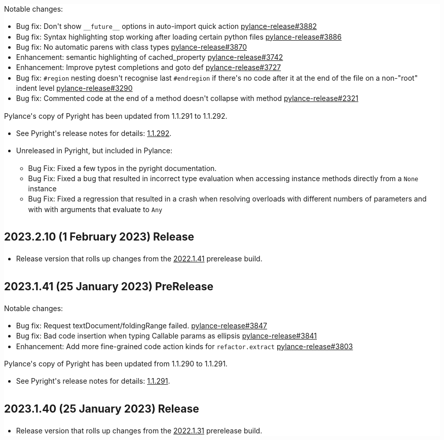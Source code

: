 Notable changes:

-   Bug fix: Don't show `__future__` options in auto-import quick action [pylance-release#3882](https://github.com/microsoft/pylance-release/issues/3882)
-   Bug fix: Syntax highlighting stop working after loading certain python files [pylance-release#3886](https://github.com/microsoft/pylance-release/issues/3886)
-   Bug fix: No automatic parens with class types [pylance-release#3870](https://github.com/microsoft/pylance-release/issues/3870)
-   Enhancement: semantic highlighting of cached_property [pylance-release#3742](https://github.com/microsoft/pylance-release/issues/3742)
-   Enhancement: Improve pytest completions and goto def [pylance-release#3727](https://github.com/microsoft/pylance-release/issues/3727)
-   Bug fix: `#region` nesting doesn't recognise last `#endregion` if there's no code after it at the end of the file on a non-"root" indent level [pylance-release#3290](https://github.com/microsoft/pylance-release/issues/3290)
-   Bug fix: Commented code at the end of a method doesn't collapse with method [pylance-release#2321](https://github.com/microsoft/pylance-release/issues/2321)

Pylance's copy of Pyright has been updated from 1.1.291 to 1.1.292.

-   See Pyright's release notes for details: [1.1.292](https://github.com/microsoft/pyright/releases/tag/1.1.292).

-   Unreleased in Pyright, but included in Pylance:
    -   Bug Fix: Fixed a few typos in the pyright documentation.
    -   Bug Fix: Fixed a bug that resulted in incorrect type evaluation when accessing instance methods directly from a `None` instance
    -   Bug Fix: Fixed a regression that resulted in a crash when resolving overloads with different numbers of parameters and with with arguments that evaluate to `Any`

## 2023.2.10 (1 February 2023) Release

-   Release version that rolls up changes from the [2022.1.41](https://github.com/microsoft/pylance-release/blob/main/CHANGELOG.md#2023141-25-january-2023-prerelease) prerelease build.

## 2023.1.41 (25 January 2023) PreRelease

Notable changes:

-   Bug fix: Request textDocument/foldingRange failed. [pylance-release#3847](https://github.com/microsoft/pylance-release/issues/3847)
-   Bug fix: Bad code insertion when typing Callable params as ellipsis [pylance-release#3841](https://github.com/microsoft/pylance-release/issues/3841)
-   Enhancement: Add more fine-grained code action kinds for `refactor.extract` [pylance-release#3803](https://github.com/microsoft/pylance-release/issues/3803)

Pylance's copy of Pyright has been updated from 1.1.290 to 1.1.291.

-   See Pyright's release notes for details: [1.1.291](https://github.com/microsoft/pyright/releases/tag/1.1.291).

## 2023.1.40 (25 January 2023) Release

-   Release version that rolls up changes from the [2022.1.31](https://github.com/microsoft/pylance-release/blob/main/CHANGELOG.md#2023131-18-january-2023-prerelease) prerelease build.
